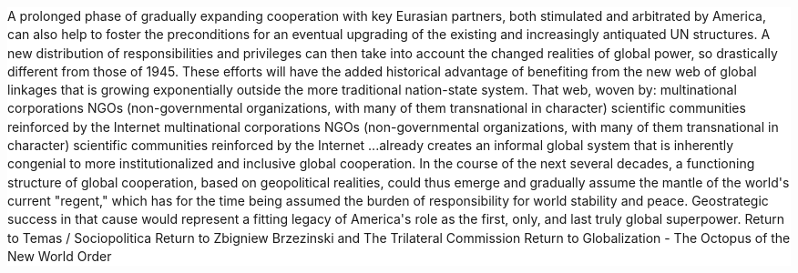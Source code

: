 A prolonged phase of gradually expanding cooperation with key Eurasian partners, both stimulated and arbitrated by America, can also help to foster the preconditions for an eventual upgrading of the existing and increasingly antiquated UN structures. A new distribution of responsibilities and privileges can then take into account the changed realities of global power, so drastically different from those of 1945. These efforts will have the added historical advantage of benefiting from the new web of global linkages that is growing exponentially outside the more traditional nation-state system.
That web, woven by:
multinational corporations NGOs (non-governmental organizations, with many of them transnational in character) scientific communities reinforced by the Internet
multinational corporations
NGOs (non-governmental organizations, with many of them transnational in character)
scientific communities
reinforced by the Internet
...already creates an informal global system that is inherently congenial to more institutionalized and inclusive global cooperation.
In the course of the next several decades, a functioning structure of global cooperation, based on geopolitical realities, could thus emerge and gradually assume the mantle of the world's current "regent," which has for the time being assumed the burden of responsibility for world stability and peace.
Geostrategic success in that cause would represent a fitting legacy of America's role as the first, only, and last truly global superpower.
Return to Temas / Sociopolitica
Return to Zbigniew Brzezinski and The Trilateral Commission
Return to Globalization - The Octopus of the New World Order
